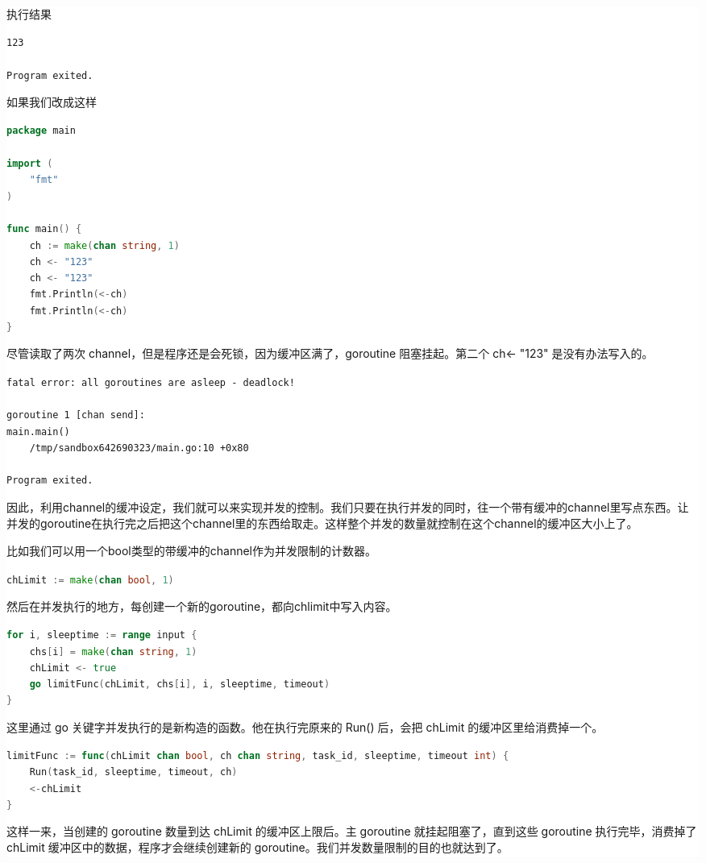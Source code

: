 执行结果

```cmd
123

Program exited.
```

如果我们改成这样

```go
package main

import (
    "fmt"
)

func main() {
    ch := make(chan string, 1)
    ch <- "123"
    ch <- "123"
    fmt.Println(<-ch)
    fmt.Println(<-ch)
}
```
尽管读取了两次 channel，但是程序还是会死锁，因为缓冲区满了，goroutine 阻塞挂起。第二个 ch<- "123" 是没有办法写入的。

```cmd
fatal error: all goroutines are asleep - deadlock!

goroutine 1 [chan send]:
main.main()
    /tmp/sandbox642690323/main.go:10 +0x80

Program exited.
```
因此，利用channel的缓冲设定，我们就可以来实现并发的控制。我们只要在执行并发的同时，往一个带有缓冲的channel里写点东西。让并发的goroutine在执行完之后把这个channel里的东西给取走。这样整个并发的数量就控制在这个channel的缓冲区大小上了。

比如我们可以用一个bool类型的带缓冲的channel作为并发限制的计数器。

```go
chLimit := make(chan bool, 1)
```
然后在并发执行的地方，每创建一个新的goroutine，都向chlimit中写入内容。

```go
for i, sleeptime := range input {
    chs[i] = make(chan string, 1)
    chLimit <- true
    go limitFunc(chLimit, chs[i], i, sleeptime, timeout)
}
```
这里通过 go 关键字并发执行的是新构造的函数。他在执行完原来的 Run() 后，会把 chLimit 的缓冲区里给消费掉一个。

```go
limitFunc := func(chLimit chan bool, ch chan string, task_id, sleeptime, timeout int) {
    Run(task_id, sleeptime, timeout, ch)
    <-chLimit 
}
```
这样一来，当创建的 goroutine 数量到达 chLimit 的缓冲区上限后。主 goroutine 就挂起阻塞了，直到这些 goroutine 执行完毕，消费掉了 chLimit 缓冲区中的数据，程序才会继续创建新的 goroutine。我们并发数量限制的目的也就达到了。
